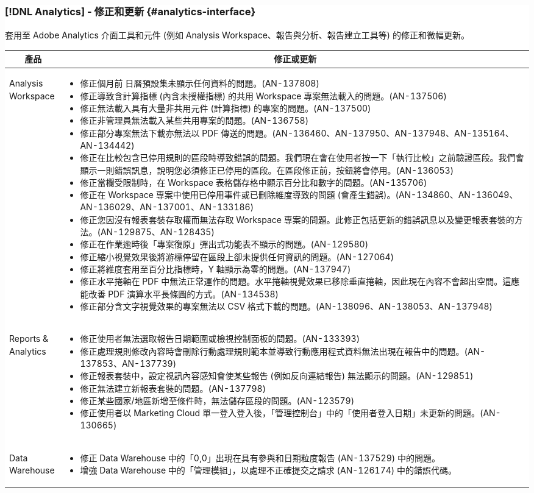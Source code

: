 ### [!DNL Analytics] - 修正和更新 {#analytics-interface}

套用至 Adobe Analytics 介面工具和元件 (例如 Analysis Workspace、報告與分析、報告建立工具等) 的修正和微幅更新。

<table id="table_A51B298EEEB5482383505B8C5A79E1B9"> 
 <thead> 
  <tr> 
   <th colname="col1" class="entry"> 產品 </th> 
   <th colname="col2" class="entry"> 修正或更新 </th> 
  </tr> 
 </thead>
 <tbody> 
  <tr> 
   <td colname="col1"> <p>Analysis Workspace </p> </td> 
   <td colname="col2"> <p> 
     <ul id="ul_9DD79A9FD0014CA285E372FAD2BF9FE2"> 
      <li id="li_BE8C3497AA9A4FCA855130A0C7157F12">修正個月前 <span class="term"></span> 日曆預設集未顯示任何資料的問題。(AN-137808) </li> 
      <li id="li_E5D329CA11184EA0864A8EF9AC84444F">修正導致含計算指標 (內含未授權指標) 的共用 Workspace 專案無法載入的問題。(AN-137506) </li> 
      <li id="li_9CDBAF8FA1614A048014A2245FE36DFE">修正無法載入具有大量非共用元件 (計算指標) 的專案的問題。(AN-137500) </li> 
      <li id="li_64DFA04582F74CE8A9F4163C78C53E53">修正非管理員無法載入某些共用專案的問題。(AN-136758) </li> 
      <li id="li_0497F59381C44CD1BF06C989988A2C71">修正部分專案無法下載亦無法以 PDF 傳送的問題。(AN-136460、AN-137950、AN-137948、AN-135164、AN-134442) </li> 
      <li id="li_DF6282B69A54427FAA452637998EAF22">修正在比較包含已停用規則的區段時導致錯誤的問題。我們現在會在使用者按一下<span class="uicontrol">「執行比較」</span>之前驗證區段。我們會顯示一則錯誤訊息，說明您必須修正已停用的區段。在區段修正前，按鈕將會停用。(AN-136053) </li> 
      <li id="li_BC94CDBB6C8D4942856048FDBC04BD39">修正當欄受限制時，在 Workspace 表格儲存格中顯示百分比和數字的問題。(AN-135706) </li> 
      <li id="li_6EA8EA2C6D564D0496013A9964ED3383">修正在 Workspace 專案中使用已停用事件或已刪除維度導致的問題 (會產生錯誤)。(AN-134860、AN-136049、AN-136029、AN-137001、AN-133186) </li> 
      <li id="li_C1F14389A05746BF8E2D73C84503C67A">修正您因沒有報表套裝存取權而無法存取 Workspace 專案的問題。此修正包括更新的錯誤訊息以及變更報表套裝的方法。(AN-129875、AN-128435) </li> 
      <li id="li_3DCBE4C7A1EA4E03A1B75D501075103C">修正在作業逾時後「專案復原」彈出式功能表不顯示的問題。(AN-129580) </li> 
      <li id="li_F503A4FA91B7487AABBD5FA6361FAEA9">修正縮小視覺效果後將游標停留在區段上卻未提供任何資訊的問題。(AN-127064) </li> 
      <li id="li_AB1AFB75CCB34581B8252FE983BF6CF5">修正將維度套用至百分比指標時，Y 軸顯示為零的問題。(AN-137947) </li> 
      <li id="li_2F7F347393A54FF69B289864338E85B9">修正水平捲軸在 PDF 中無法正常運作的問題。水平捲軸視覺效果已移除垂直捲軸，因此現在內容不會超出空間。這應能改善 PDF 演算水平長條圖的方式。(AN-134538) </li> 
      <li id="li_F033B022FAD34305859649B3F55BA1CE">修正部分含文字視覺效果的專案無法以 CSV 格式下載的問題。(AN-138096、AN-138053、AN-137948) </li> 
     </ul> </p> </td> 
  </tr> 
  <tr> 
   <td colname="col1"> <p>Reports &amp; Analytics </p> </td> 
   <td colname="col2"> <p> 
     <ul id="ul_7CC12EBCEBD943B1B329594D13DCF66C"> 
      <li id="li_294227DF6E1346F18F5FA38805A5C2C3"> 修正使用者無法選取報告日期範圍或檢視控制面板的問題。(AN-133393) </li> 
      <li id="li_63C4F0B23D174EAF884B5B4C93F205A5">修正處理規則修改內容時會刪除行動處理規則範本並導致行動應用程式資料無法出現在報告中的問題。(AN-137853、AN-137739) </li> 
      <li id="li_FFB1A054E1D54C1CA09FC0D3BC1436AC">修正報表套裝中，設定視訊內容感知會使某些報告 (例如反向連結報告) 無法顯示的問題。(AN-129851) </li> 
      <li id="li_629A269DC1F54EC3AB1E1EBEFE4D802A">修正無法建立新報表套裝的問題。(AN-137798) </li> 
      <li id="li_C6B3E122A066480991F8E64DFBCC1222">修正某些國家/地區新增至條件時，無法儲存區段的問題。(AN-123579) </li> 
      <li id="li_EE874B3A8F77478F818663664AA2752E">修正使用者以 Marketing Cloud 單一登入登入後，「管理控制台」中的「使用者登入日期」未更新的問題。(AN-130665) </li> 
     </ul> </p> </td> 
  </tr> 
  <tr> 
   <td colname="col1"> <p>Data Warehouse </p> </td> 
   <td colname="col2"> 
    <ul id="ul_DB9E921671FF481CB0AC02EBA11F792C"> 
     <li id="li_1B31F72A083448168C850D1257EEDA1B">修正 <span class="keyword">Data Warehouse</span> 中的「0,0」出現在具有參與和日期粒度報告 (AN-137529) 中的問題。 </li> 
     <li id="li_D4F6ADFFDE93434789C01696EC161A1D"> 增強 <span class="keyword">Data Warehouse</span> 中的「管理模組」，以處理不正確提交之請求 (AN-126174) 中的錯誤代碼。 </li> 